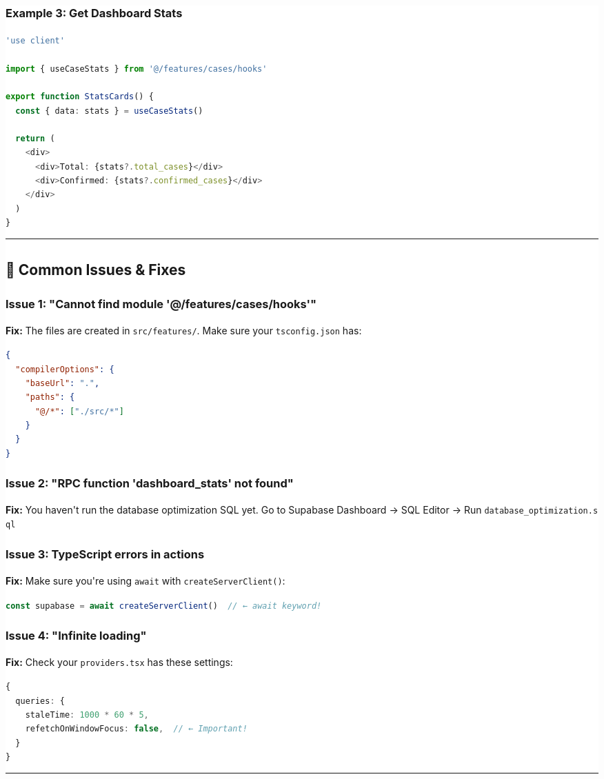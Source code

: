 ### Example 3: Get Dashboard Stats

```typescript
'use client'

import { useCaseStats } from '@/features/cases/hooks'

export function StatsCards() {
  const { data: stats } = useCaseStats()

  return (
    <div>
      <div>Total: {stats?.total_cases}</div>
      <div>Confirmed: {stats?.confirmed_cases}</div>
    </div>
  )
}
```

---

## 🐛 Common Issues & Fixes

### Issue 1: "Cannot find module '@/features/cases/hooks'"

**Fix:** The files are created in `src/features/`. Make sure your `tsconfig.json` has:
```json
{
  "compilerOptions": {
    "baseUrl": ".",
    "paths": {
      "@/*": ["./src/*"]
    }
  }
}
```

### Issue 2: "RPC function 'dashboard_stats' not found"

**Fix:** You haven't run the database optimization SQL yet. Go to Supabase Dashboard → SQL Editor → Run `database_optimization.sql`

### Issue 3: TypeScript errors in actions

**Fix:** Make sure you're using `await` with `createServerClient()`:
```typescript
const supabase = await createServerClient()  // ← await keyword!
```

### Issue 4: "Infinite loading"

**Fix:** Check your `providers.tsx` has these settings:
```typescript
{
  queries: {
    staleTime: 1000 * 60 * 5,
    refetchOnWindowFocus: false,  // ← Important!
  }
}
```

---